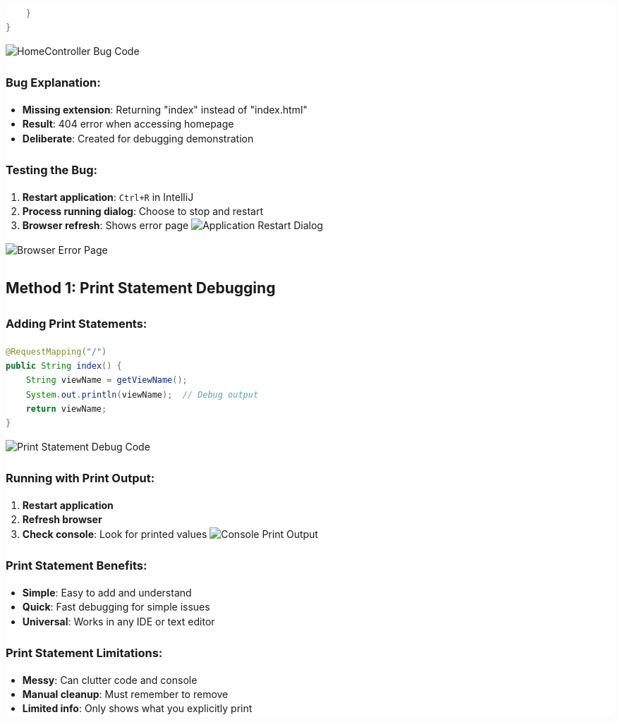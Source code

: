 ```java
    }
}
```
![HomeController Bug Code](assets/home-controller-bug-demonstration.png)

### Bug Explanation:
- **Missing extension**: Returning "index" instead of "index.html"
- **Result**: 404 error when accessing homepage
- **Deliberate**: Created for debugging demonstration

### Testing the Bug:
1. **Restart application**: `Ctrl+R` in IntelliJ
2. **Process running dialog**: Choose to stop and restart
3. **Browser refresh**: Shows error page
![Application Restart Dialog](assets/intellij-restart-application-dialog.png)

![Browser Error Page](assets/browser-404-error-missing-view.png)

## Method 1: Print Statement Debugging
### Adding Print Statements:
```java
@RequestMapping("/")
public String index() {
    String viewName = getViewName();
    System.out.println(viewName);  // Debug output
    return viewName;
}
```
![Print Statement Debug Code](assets/print-statement-debug-code.png)

### Running with Print Output:
1. **Restart application**
2. **Refresh browser**
3. **Check console**: Look for printed values
![Console Print Output](assets/console-print-statement-output.png)

### Print Statement Benefits:
- **Simple**: Easy to add and understand
- **Quick**: Fast debugging for simple issues
- **Universal**: Works in any IDE or text editor

### Print Statement Limitations:
- **Messy**: Can clutter code and console
- **Manual cleanup**: Must remember to remove
- **Limited info**: Only shows what you explicitly print

